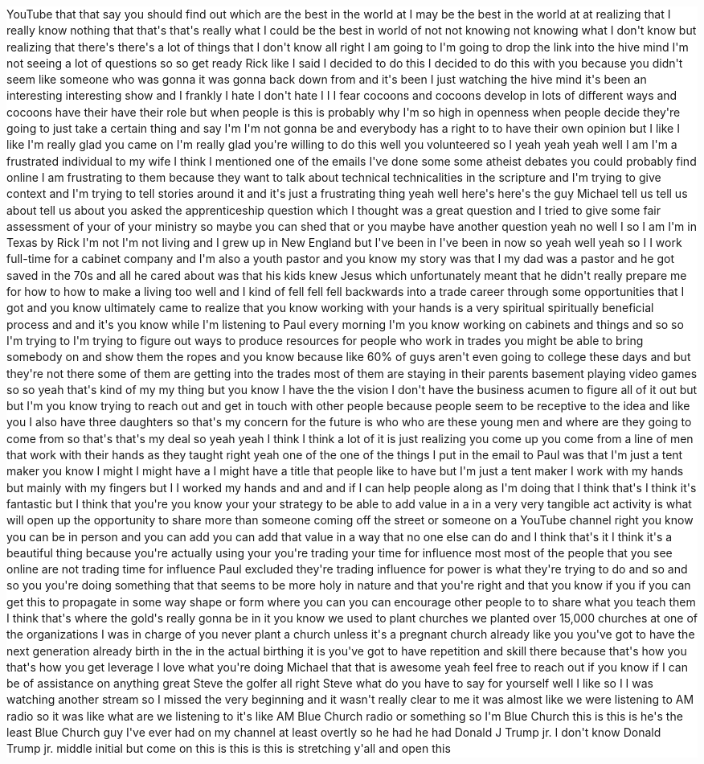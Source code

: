 YouTube that that say you should find out which are the best in the world at I may be the best in the world at at realizing that I really know nothing that that's that's really what I could be the best in world of not not knowing not knowing what I don't know but realizing that there's there's a lot of things that I don't know all right I am going to I'm going to drop the link into the hive mind I'm not seeing a lot of questions so so get ready Rick like I said I decided to do this I decided to do this with you because you didn't seem like someone who was gonna it was gonna back down from and it's been I just watching the hive mind it's been an interesting interesting show and I frankly I hate I don't hate I I I fear cocoons and cocoons develop in lots of different ways and cocoons have their have their role but when people is this is probably why I'm so high in openness when people decide they're going to just take a certain thing and say I'm I'm not gonna be and everybody has a right to to have their own opinion but I like I like I'm really glad you came on I'm really glad you're willing to do this well you volunteered so I yeah yeah yeah well I am I'm a frustrated individual to my wife I think I mentioned one of the emails I've done some some atheist debates you could probably find online I am frustrating to them because they want to talk about technical technicalities in the scripture and I'm trying to give context and I'm trying to tell stories around it and it's just a frustrating thing yeah well here's here's the guy Michael tell us tell us about tell us about you asked the apprenticeship question which I thought was a great question and I tried to give some fair assessment of your of your ministry so maybe you can shed that or you maybe have another question yeah no well I so I am I'm in Texas by Rick I'm not I'm not living and I grew up in New England but I've been in I've been in now so yeah well yeah so I I work full-time for a cabinet company and I'm also a youth pastor and you know my story was that I my dad was a pastor and he got saved in the 70s and all he cared about was that his kids knew Jesus which unfortunately meant that he didn't really prepare me for how to how to make a living too well and I kind of fell fell fell backwards into a trade career through some opportunities that I got and you know ultimately came to realize that you know working with your hands is a very spiritual spiritually beneficial process and and it's you know while I'm listening to Paul every morning I'm you know working on cabinets and things and so so I'm trying to I'm trying to figure out ways to produce resources for people who work in trades you might be able to bring somebody on and show them the ropes and you know because like 60% of guys aren't even going to college these days and but they're not there some of them are getting into the trades most of them are staying in their parents basement playing video games so so yeah that's kind of my my thing but you know I have the the vision I don't have the business acumen to figure all of it out but but I'm you know trying to reach out and get in touch with other people because people seem to be receptive to the idea and like you I also have three daughters so that's my concern for the future is who who are these young men and where are they going to come from so that's that's my deal so yeah yeah I think I think a lot of it is just realizing you come up you come from a line of men that work with their hands as they taught right yeah one of the one of the things I put in the email to Paul was that I'm just a tent maker you know I might I might have a I might have a title that people like to have but I'm just a tent maker I work with my hands but mainly with my fingers but I I worked my hands and and and if I can help people along as I'm doing that I think that's I think it's fantastic but I think that you're you know your your strategy to be able to add value in a in a very very tangible act activity is what will open up the opportunity to share more than someone coming off the street or someone on a YouTube channel right you know you can be in person and you can add you can add that value in a way that no one else can do and I think that's it I think it's a beautiful thing because you're actually using your you're trading your time for influence most most of the people that you see online are not trading time for influence Paul excluded they're trading influence for power is what they're trying to do and so and so you you're doing something that that seems to be more holy in nature and that you're right and that you know if you if you can get this to propagate in some way shape or form where you can you can encourage other people to to share what you teach them I think that's where the gold's really gonna be in it you know we used to plant churches we planted over 15,000 churches at one of the organizations I was in charge of you never plant a church unless it's a pregnant church already like you you've got to have the next generation already birth in the in the actual birthing it is you've got to have repetition and skill there because that's how you that's how you get leverage I love what you're doing Michael that that is awesome yeah feel free to reach out if you know if I can be of assistance on anything great Steve the golfer all right Steve what do you have to say for yourself well I like so I I was watching another stream so I missed the very beginning and it wasn't really clear to me it was almost like we were listening to AM radio so it was like what are we listening to it's like AM Blue Church radio or something so I'm Blue Church this is this is he's the least Blue Church guy I've ever had on my channel at least overtly so he had he had Donald J Trump jr. I don't know Donald Trump jr. middle initial but come on this is this is this is stretching y'all and open this
